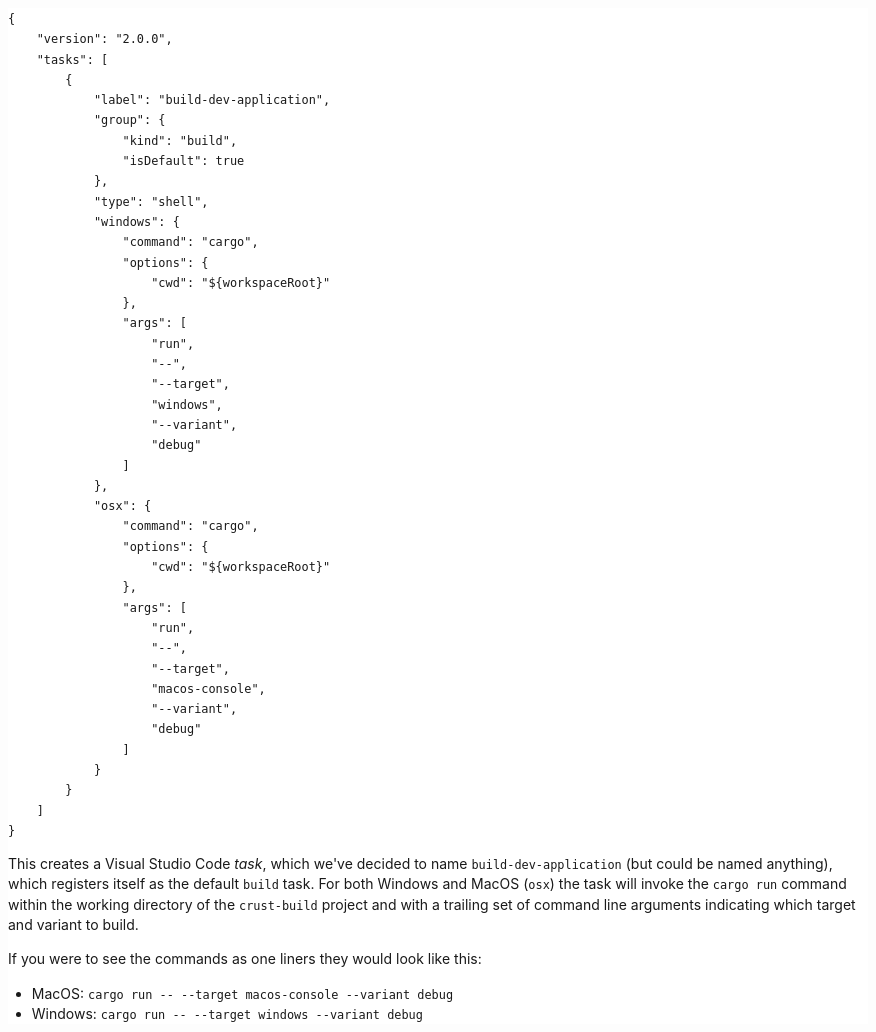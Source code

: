 ```
{
    "version": "2.0.0",
    "tasks": [
        {
            "label": "build-dev-application",
            "group": {
                "kind": "build",
                "isDefault": true
            },
            "type": "shell",
            "windows": {
                "command": "cargo",
                "options": {
                    "cwd": "${workspaceRoot}"
                },
                "args": [
                    "run",
                    "--",
                    "--target",
                    "windows",
                    "--variant",
                    "debug"
                ]
            },
            "osx": {
                "command": "cargo",
                "options": {
                    "cwd": "${workspaceRoot}"
                },
                "args": [
                    "run",
                    "--",
                    "--target",
                    "macos-console",
                    "--variant",
                    "debug"
                ]
            }
        }
    ]
}
```

This creates a Visual Studio Code *task*, which we've decided to name `build-dev-application` (but could be named anything), which registers itself as the default `build` task. For both Windows and MacOS (`osx`) the task will invoke the `cargo run` command within the working directory of the `crust-build` project and with a trailing set of command line arguments indicating which target and variant to build.

If you were to see the commands as one liners they would look like this:

- MacOS: `cargo run -- --target macos-console --variant debug`
- Windows: `cargo run -- --target windows --variant debug`

